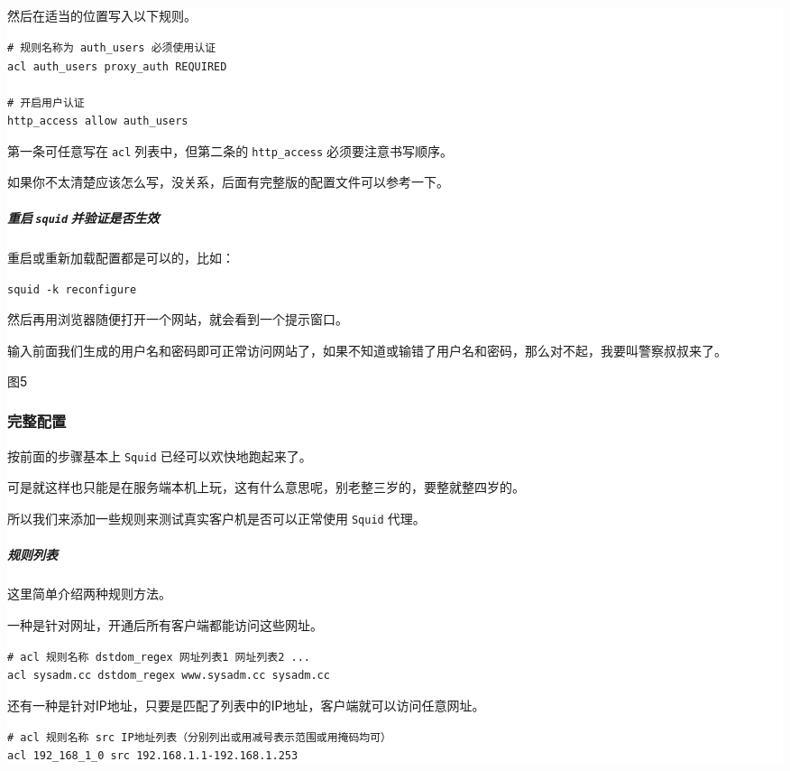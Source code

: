

然后在适当的位置写入以下规则。

```
# 规则名称为 auth_users 必须使用认证
acl auth_users proxy_auth REQUIRED

# 开启用户认证
http_access allow auth_users
```

第一条可任意写在 `acl` 列表中，但第二条的 `http_access` 必须要注意书写顺序。

如果你不太清楚应该怎么写，没关系，后面有完整版的配置文件可以参考一下。



##### 重启 `squid` 并验证是否生效

重启或重新加载配置都是可以的，比如：

```
squid -k reconfigure
```

 然后再用浏览器随便打开一个网站，就会看到一个提示窗口。

输入前面我们生成的用户名和密码即可正常访问网站了，如果不知道或输错了用户名和密码，那么对不起，我要叫警察叔叔来了。

图5



### 完整配置

按前面的步骤基本上 `Squid` 已经可以欢快地跑起来了。

可是就这样也只能是在服务端本机上玩，这有什么意思呢，别老整三岁的，要整就整四岁的。

所以我们来添加一些规则来测试真实客户机是否可以正常使用 `Squid` 代理。



##### 规则列表

这里简单介绍两种规则方法。

一种是针对网址，开通后所有客户端都能访问这些网址。

```
# acl 规则名称 dstdom_regex 网址列表1 网址列表2 ...
acl sysadm.cc dstdom_regex www.sysadm.cc sysadm.cc
```



还有一种是针对IP地址，只要是匹配了列表中的IP地址，客户端就可以访问任意网址。

```
# acl 规则名称 src IP地址列表（分别列出或用减号表示范围或用掩码均可）
acl 192_168_1_0 src 192.168.1.1-192.168.1.253
```

